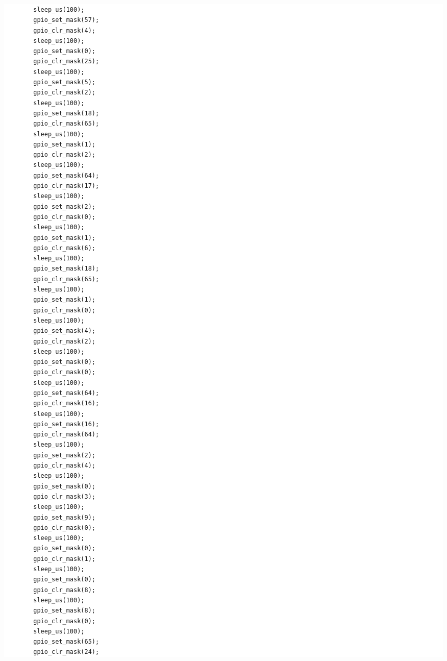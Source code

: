 ```cpp!
		sleep_us(100);
		gpio_set_mask(57);
		gpio_clr_mask(4);
		sleep_us(100);
		gpio_set_mask(0);
		gpio_clr_mask(25);
		sleep_us(100);
		gpio_set_mask(5);
		gpio_clr_mask(2);
		sleep_us(100);
		gpio_set_mask(18);
		gpio_clr_mask(65);
		sleep_us(100);
		gpio_set_mask(1);
		gpio_clr_mask(2);
		sleep_us(100);
		gpio_set_mask(64);
		gpio_clr_mask(17);
		sleep_us(100);
		gpio_set_mask(2);
		gpio_clr_mask(0);
		sleep_us(100);
		gpio_set_mask(1);
		gpio_clr_mask(6);
		sleep_us(100);
		gpio_set_mask(18);
		gpio_clr_mask(65);
		sleep_us(100);
		gpio_set_mask(1);
		gpio_clr_mask(0);
		sleep_us(100);
		gpio_set_mask(4);
		gpio_clr_mask(2);
		sleep_us(100);
		gpio_set_mask(0);
		gpio_clr_mask(0);
		sleep_us(100);
		gpio_set_mask(64);
		gpio_clr_mask(16);
		sleep_us(100);
		gpio_set_mask(16);
		gpio_clr_mask(64);
		sleep_us(100);
		gpio_set_mask(2);
		gpio_clr_mask(4);
		sleep_us(100);
		gpio_set_mask(0);
		gpio_clr_mask(3);
		sleep_us(100);
		gpio_set_mask(9);
		gpio_clr_mask(0);
		sleep_us(100);
		gpio_set_mask(0);
		gpio_clr_mask(1);
		sleep_us(100);
		gpio_set_mask(0);
		gpio_clr_mask(8);
		sleep_us(100);
		gpio_set_mask(8);
		gpio_clr_mask(0);
		sleep_us(100);
		gpio_set_mask(65);
		gpio_clr_mask(24);
```